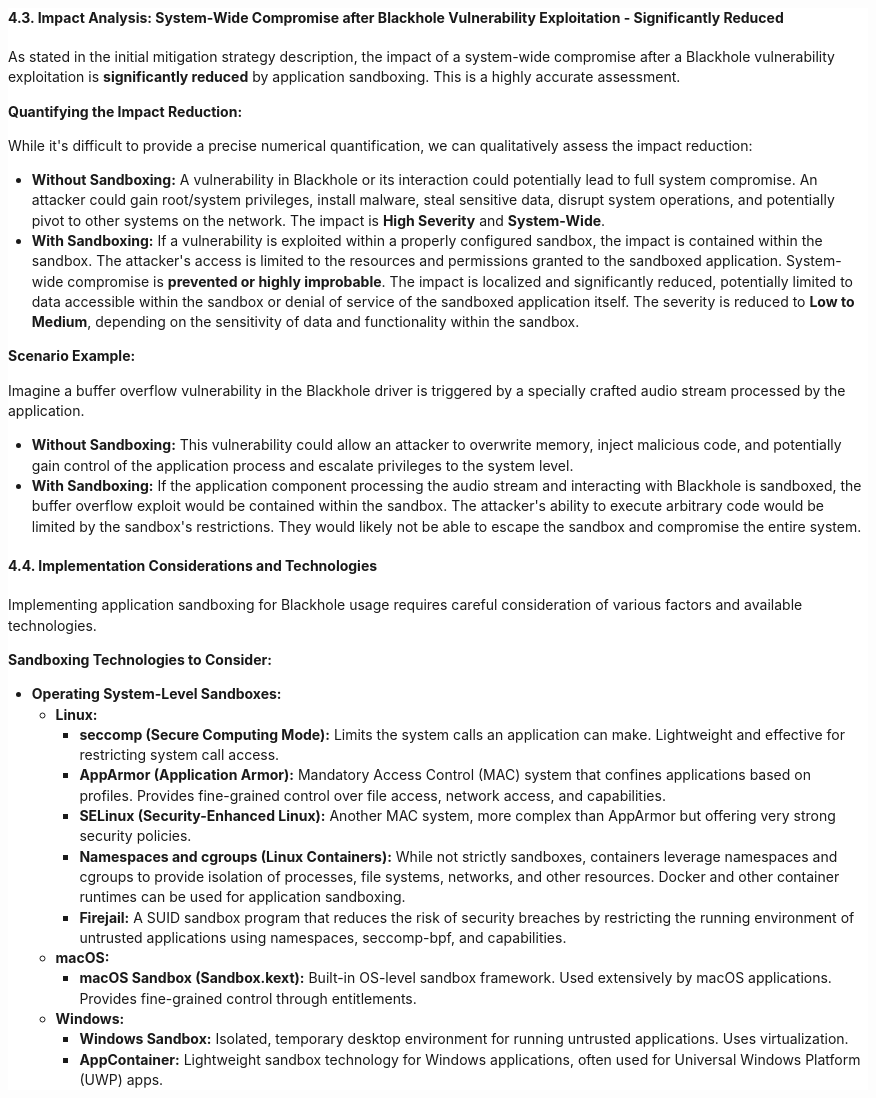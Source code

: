 #### 4.3. Impact Analysis: System-Wide Compromise after Blackhole Vulnerability Exploitation - Significantly Reduced

As stated in the initial mitigation strategy description, the impact of a system-wide compromise after a Blackhole vulnerability exploitation is **significantly reduced** by application sandboxing. This is a highly accurate assessment.

**Quantifying the Impact Reduction:**

While it's difficult to provide a precise numerical quantification, we can qualitatively assess the impact reduction:

*   **Without Sandboxing:** A vulnerability in Blackhole or its interaction could potentially lead to full system compromise. An attacker could gain root/system privileges, install malware, steal sensitive data, disrupt system operations, and potentially pivot to other systems on the network. The impact is **High Severity** and **System-Wide**.
*   **With Sandboxing:**  If a vulnerability is exploited within a properly configured sandbox, the impact is contained within the sandbox. The attacker's access is limited to the resources and permissions granted to the sandboxed application.  System-wide compromise is **prevented or highly improbable**. The impact is localized and significantly reduced, potentially limited to data accessible within the sandbox or denial of service of the sandboxed application itself.  The severity is reduced to **Low to Medium**, depending on the sensitivity of data and functionality within the sandbox.

**Scenario Example:**

Imagine a buffer overflow vulnerability in the Blackhole driver is triggered by a specially crafted audio stream processed by the application.

*   **Without Sandboxing:** This vulnerability could allow an attacker to overwrite memory, inject malicious code, and potentially gain control of the application process and escalate privileges to the system level.
*   **With Sandboxing:** If the application component processing the audio stream and interacting with Blackhole is sandboxed, the buffer overflow exploit would be contained within the sandbox. The attacker's ability to execute arbitrary code would be limited by the sandbox's restrictions. They would likely not be able to escape the sandbox and compromise the entire system.

#### 4.4. Implementation Considerations and Technologies

Implementing application sandboxing for Blackhole usage requires careful consideration of various factors and available technologies.

**Sandboxing Technologies to Consider:**

*   **Operating System-Level Sandboxes:**
    *   **Linux:**
        *   **seccomp (Secure Computing Mode):**  Limits the system calls an application can make.  Lightweight and effective for restricting system call access.
        *   **AppArmor (Application Armor):**  Mandatory Access Control (MAC) system that confines applications based on profiles.  Provides fine-grained control over file access, network access, and capabilities.
        *   **SELinux (Security-Enhanced Linux):** Another MAC system, more complex than AppArmor but offering very strong security policies.
        *   **Namespaces and cgroups (Linux Containers):**  While not strictly sandboxes, containers leverage namespaces and cgroups to provide isolation of processes, file systems, networks, and other resources. Docker and other container runtimes can be used for application sandboxing.
        *   **Firejail:**  A SUID sandbox program that reduces the risk of security breaches by restricting the running environment of untrusted applications using namespaces, seccomp-bpf, and capabilities.
    *   **macOS:**
        *   **macOS Sandbox (Sandbox.kext):**  Built-in OS-level sandbox framework.  Used extensively by macOS applications.  Provides fine-grained control through entitlements.
    *   **Windows:**
        *   **Windows Sandbox:**  Isolated, temporary desktop environment for running untrusted applications.  Uses virtualization.
        *   **AppContainer:**  Lightweight sandbox technology for Windows applications, often used for Universal Windows Platform (UWP) apps.

